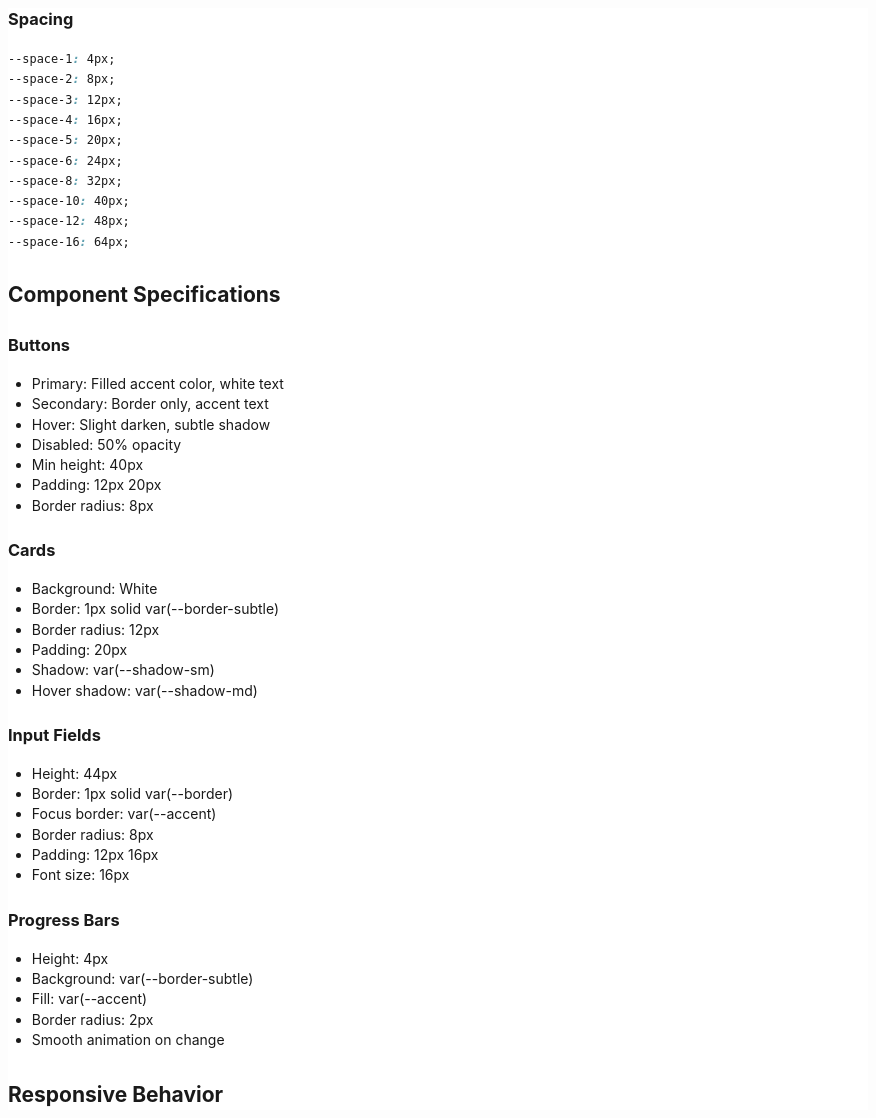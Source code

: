### Spacing
```css
--space-1: 4px;
--space-2: 8px;
--space-3: 12px;
--space-4: 16px;
--space-5: 20px;
--space-6: 24px;
--space-8: 32px;
--space-10: 40px;
--space-12: 48px;
--space-16: 64px;
```

## Component Specifications

### Buttons
- Primary: Filled accent color, white text
- Secondary: Border only, accent text
- Hover: Slight darken, subtle shadow
- Disabled: 50% opacity
- Min height: 40px
- Padding: 12px 20px
- Border radius: 8px

### Cards
- Background: White
- Border: 1px solid var(--border-subtle)
- Border radius: 12px
- Padding: 20px
- Shadow: var(--shadow-sm)
- Hover shadow: var(--shadow-md)

### Input Fields
- Height: 44px
- Border: 1px solid var(--border)
- Focus border: var(--accent)
- Border radius: 8px
- Padding: 12px 16px
- Font size: 16px

### Progress Bars
- Height: 4px
- Background: var(--border-subtle)
- Fill: var(--accent)
- Border radius: 2px
- Smooth animation on change

## Responsive Behavior
